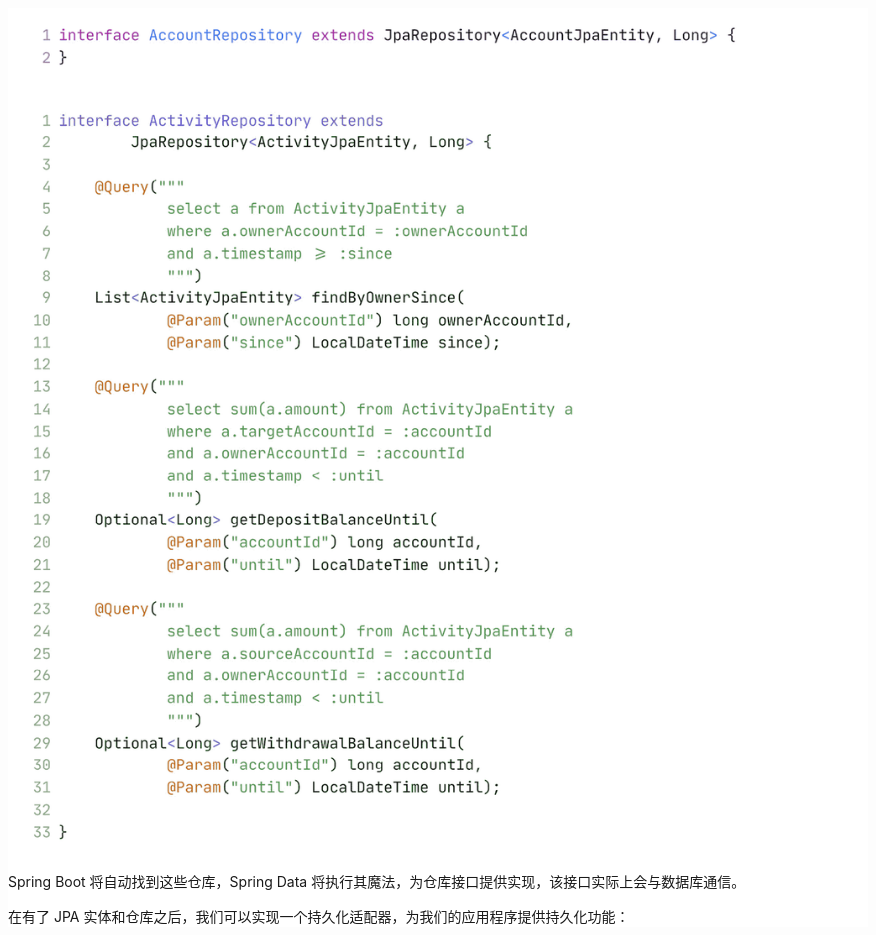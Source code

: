 ![](img/code-7.4.jpg)![](img/code-7.5.jpg)

Spring Boot 将自动找到这些仓库，Spring Data 将执行其魔法，为仓库接口提供实现，该接口实际上会与数据库通信。

在有了 JPA 实体和仓库之后，我们可以实现一个持久化适配器，为我们的应用程序提供持久化功能：
